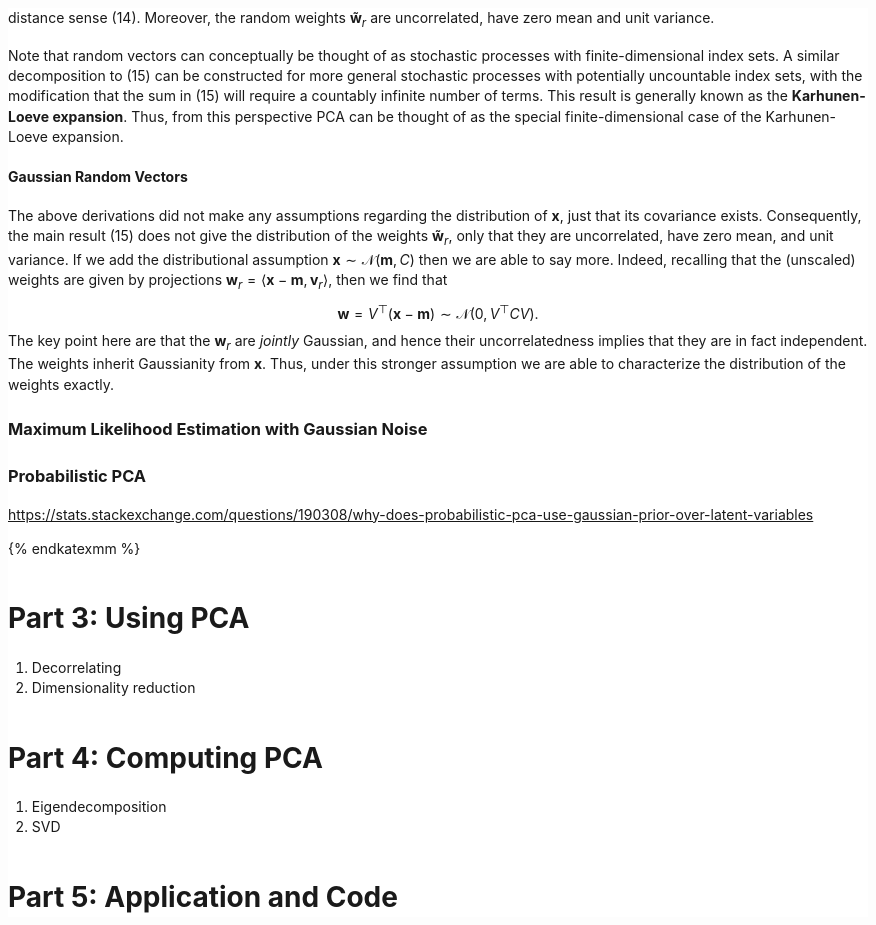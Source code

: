   distance sense (14). Moreover, the random weights $\mathbf{\tilde{w}}_r$ are
  uncorrelated, have zero mean and unit variance.
  </p>
</blockquote>

Note that random vectors can conceptually be thought of as stochastic processes
with finite-dimensional index sets. A similar decomposition to (15) can
be constructed for more general stochastic processes with potentially
uncountable index sets, with the modification that the sum in (15) will require
a countably infinite number of terms. This result is generally known as the
**Karhunen-Loeve expansion**. Thus, from this perspective PCA can be thought of
as the special finite-dimensional case of the Karhunen-Loeve expansion.  

#### Gaussian Random Vectors
The above derivations did not make any assumptions regarding the distribution
of $\mathbf{x}$, just that its covariance exists. Consequently, the main result
(15) does not give the distribution of the weights $\mathbf{\tilde{w}}_r$,
only that they are uncorrelated, have zero mean, and unit variance. If we add
the distributional assumption $\mathbf{x} \sim \mathcal{N}(\mathbf{m}, C)$ then
we are able to say more. Indeed, recalling that the (unscaled) weights are
given by projections $\mathbf{w}_r = \langle \mathbf{x} - \mathbf{m}, \mathbf{v}_r \rangle$,
then we find that
$$
\mathbf{w} = V^\top (\mathbf{x} - \mathbf{m}) \sim \mathcal{N}(0, V^\top C V).
$$
The key point here are that the $\mathbf{w}_r$ are *jointly* Gaussian, and hence
their uncorrelatedness implies that they are in fact independent. The weights
inherit Gaussianity from $\mathbf{x}$. Thus, under this stronger assumption
we are able to characterize the distribution of the weights exactly.


### Maximum Likelihood Estimation with Gaussian Noise
### Probabilistic PCA  
https://stats.stackexchange.com/questions/190308/why-does-probabilistic-pca-use-gaussian-prior-over-latent-variables

{% endkatexmm %}



# Part 3: Using PCA
1. Decorrelating
2. Dimensionality reduction

# Part 4: Computing PCA
1. Eigendecomposition
2. SVD

# Part 5: Application and Code
